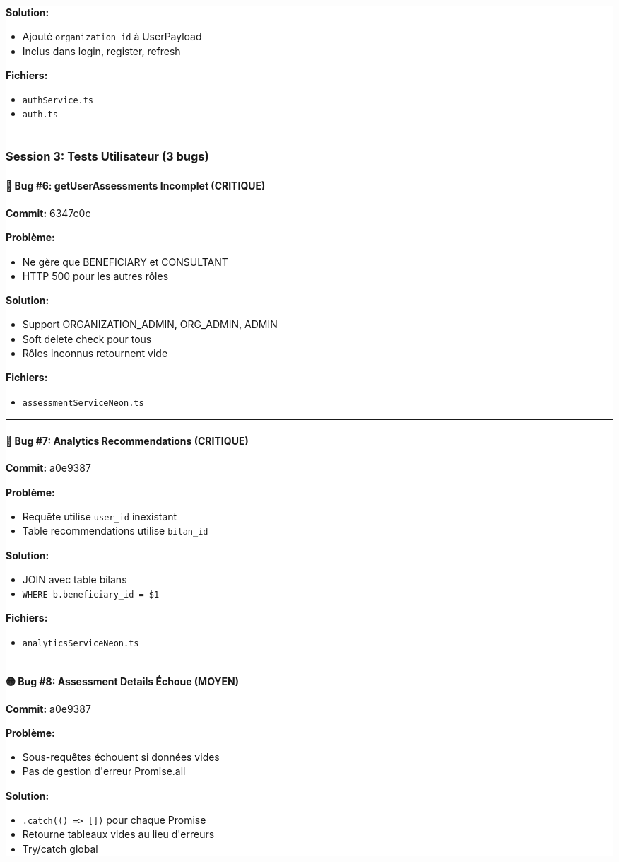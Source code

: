 **Solution:**
- Ajouté `organization_id` à UserPayload
- Inclus dans login, register, refresh

**Fichiers:**
- `authService.ts`
- `auth.ts`

---

### Session 3: Tests Utilisateur (3 bugs)

#### 🔴 Bug #6: getUserAssessments Incomplet (CRITIQUE)
**Commit:** 6347c0c

**Problème:**
- Ne gère que BENEFICIARY et CONSULTANT
- HTTP 500 pour les autres rôles

**Solution:**
- Support ORGANIZATION_ADMIN, ORG_ADMIN, ADMIN
- Soft delete check pour tous
- Rôles inconnus retournent vide

**Fichiers:**
- `assessmentServiceNeon.ts`

---

#### 🔴 Bug #7: Analytics Recommendations (CRITIQUE)
**Commit:** a0e9387

**Problème:**
- Requête utilise `user_id` inexistant
- Table recommendations utilise `bilan_id`

**Solution:**
- JOIN avec table bilans
- `WHERE b.beneficiary_id = $1`

**Fichiers:**
- `analyticsServiceNeon.ts`

---

#### 🟡 Bug #8: Assessment Details Échoue (MOYEN)
**Commit:** a0e9387

**Problème:**
- Sous-requêtes échouent si données vides
- Pas de gestion d'erreur Promise.all

**Solution:**
- `.catch(() => [])` pour chaque Promise
- Retourne tableaux vides au lieu d'erreurs
- Try/catch global

